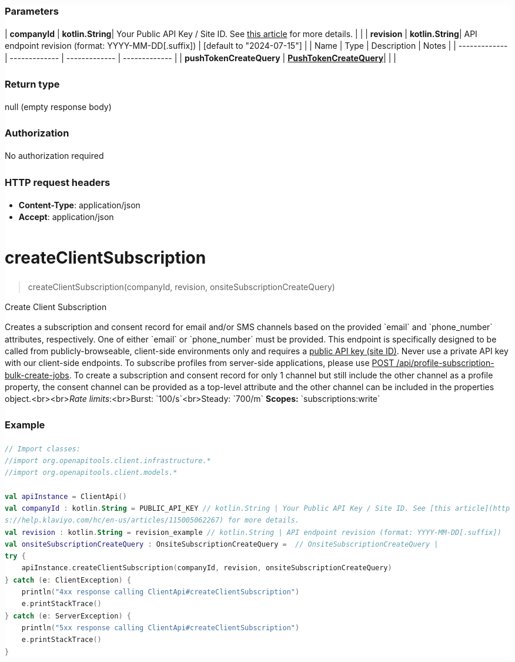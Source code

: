 ### Parameters
| **companyId** | **kotlin.String**| Your Public API Key / Site ID. See [this article](https://help.klaviyo.com/hc/en-us/articles/115005062267) for more details. | |
| **revision** | **kotlin.String**| API endpoint revision (format: YYYY-MM-DD[.suffix]) | [default to &quot;2024-07-15&quot;] |
| Name | Type | Description  | Notes |
| ------------- | ------------- | ------------- | ------------- |
| **pushTokenCreateQuery** | [**PushTokenCreateQuery**](PushTokenCreateQuery.md)|  | |

### Return type

null (empty response body)

### Authorization

No authorization required

### HTTP request headers

 - **Content-Type**: application/json
 - **Accept**: application/json

<a id="createClientSubscription"></a>
# **createClientSubscription**
> createClientSubscription(companyId, revision, onsiteSubscriptionCreateQuery)

Create Client Subscription

Creates a subscription and consent record for email and/or SMS channels based on the provided &#x60;email&#x60; and &#x60;phone_number&#x60; attributes, respectively. One of either &#x60;email&#x60; or &#x60;phone_number&#x60; must be provided.  This endpoint is specifically designed to be called from publicly-browseable, client-side environments only and requires a [public API key (site ID)](https://www.klaviyo.com/settings/account/api-keys). Never use a private API key with our client-side endpoints.  To subscribe profiles from server-side applications, please use [POST /api/profile-subscription-bulk-create-jobs](https://developers.klaviyo.com/en/reference/subscribe_profiles).  To create a subscription and consent record for only 1 channel but still include the other channel as a profile property, the consent channel can be provided as a top-level attribute and the other channel can be included in the properties object.&lt;br&gt;&lt;br&gt;*Rate limits*:&lt;br&gt;Burst: &#x60;100/s&#x60;&lt;br&gt;Steady: &#x60;700/m&#x60;  **Scopes:** &#x60;subscriptions:write&#x60;

### Example
```kotlin
// Import classes:
//import org.openapitools.client.infrastructure.*
//import org.openapitools.client.models.*

val apiInstance = ClientApi()
val companyId : kotlin.String = PUBLIC_API_KEY // kotlin.String | Your Public API Key / Site ID. See [this article](https://help.klaviyo.com/hc/en-us/articles/115005062267) for more details.
val revision : kotlin.String = revision_example // kotlin.String | API endpoint revision (format: YYYY-MM-DD[.suffix])
val onsiteSubscriptionCreateQuery : OnsiteSubscriptionCreateQuery =  // OnsiteSubscriptionCreateQuery | 
try {
    apiInstance.createClientSubscription(companyId, revision, onsiteSubscriptionCreateQuery)
} catch (e: ClientException) {
    println("4xx response calling ClientApi#createClientSubscription")
    e.printStackTrace()
} catch (e: ServerException) {
    println("5xx response calling ClientApi#createClientSubscription")
    e.printStackTrace()
}
```
